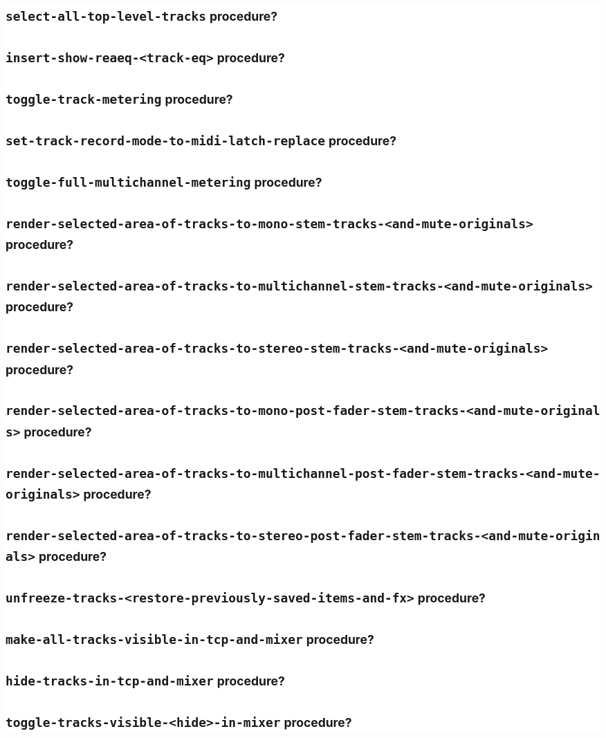 ## `select-all-top-level-tracks` <small>procedure?</small>

## `insert-show-reaeq-<track-eq>` <small>procedure?</small>

## `toggle-track-metering` <small>procedure?</small>

## `set-track-record-mode-to-midi-latch-replace` <small>procedure?</small>

## `toggle-full-multichannel-metering` <small>procedure?</small>

## `render-selected-area-of-tracks-to-mono-stem-tracks-<and-mute-originals>` <small>procedure?</small>

## `render-selected-area-of-tracks-to-multichannel-stem-tracks-<and-mute-originals>` <small>procedure?</small>

## `render-selected-area-of-tracks-to-stereo-stem-tracks-<and-mute-originals>` <small>procedure?</small>

## `render-selected-area-of-tracks-to-mono-post-fader-stem-tracks-<and-mute-originals>` <small>procedure?</small>

## `render-selected-area-of-tracks-to-multichannel-post-fader-stem-tracks-<and-mute-originals>` <small>procedure?</small>

## `render-selected-area-of-tracks-to-stereo-post-fader-stem-tracks-<and-mute-originals>` <small>procedure?</small>

## `unfreeze-tracks-<restore-previously-saved-items-and-fx>` <small>procedure?</small>

## `make-all-tracks-visible-in-tcp-and-mixer` <small>procedure?</small>

## `hide-tracks-in-tcp-and-mixer` <small>procedure?</small>

## `toggle-tracks-visible-<hide>-in-mixer` <small>procedure?</small>
